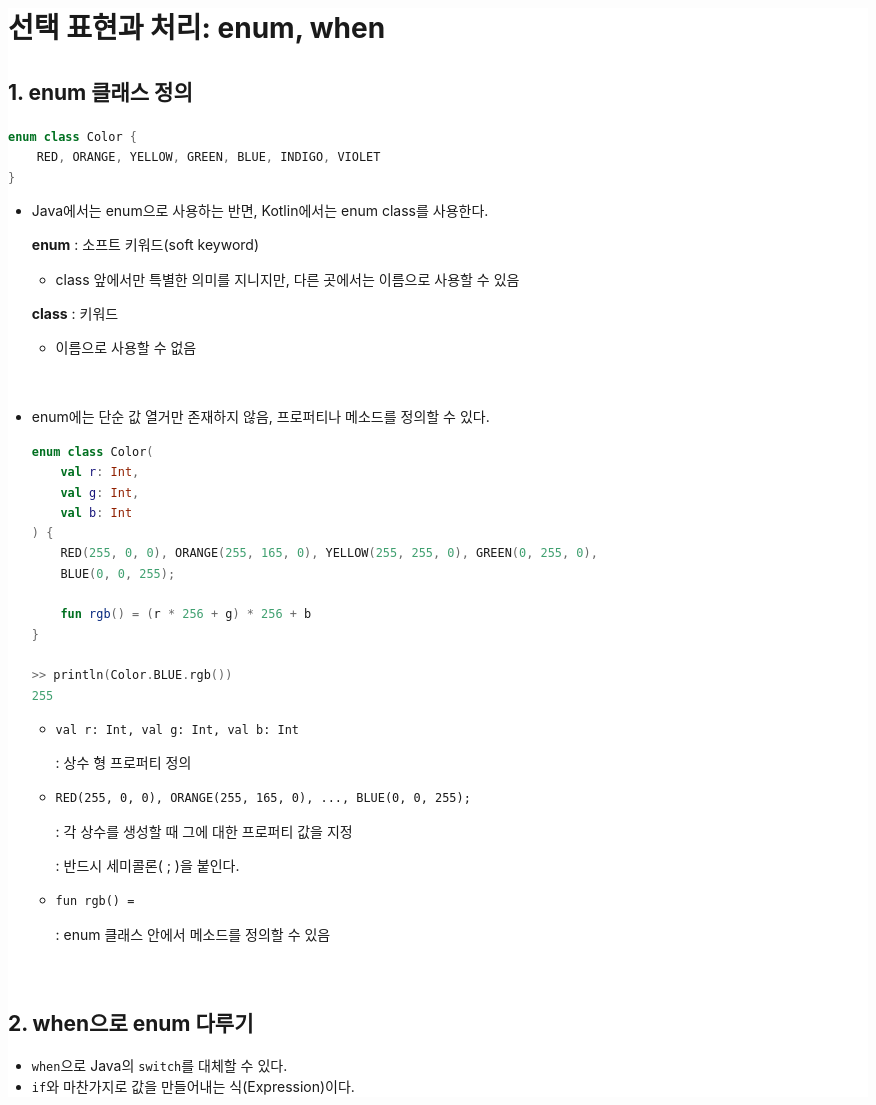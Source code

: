 # 선택 표현과 처리: enum, when

## 1. enum 클래스 정의

```kotlin
enum class Color {
	RED, ORANGE, YELLOW, GREEN, BLUE, INDIGO, VIOLET
}
```

- Java에서는 enum으로 사용하는 반면, Kotlin에서는 enum class를 사용한다.
    
    **enum** : 소프트 키워드(soft keyword)
    - class 앞에서만 특별한 의미를 지니지만, 다른 곳에서는 이름으로 사용할 수 있음
  
    **class** : 키워드
    - 이름으로 사용할 수 없음

<br>
    
- enum에는 단순 값 열거만 존재하지 않음, 프로퍼티나 메소드를 정의할 수 있다.
    
    ```kotlin
    enum class Color(
    	val r: Int, 
    	val g: Int, 
    	val b: Int
    ) {
    	RED(255, 0, 0), ORANGE(255, 165, 0), YELLOW(255, 255, 0), GREEN(0, 255, 0),
    	BLUE(0, 0, 255);
    
    	fun rgb() = (r * 256 + g) * 256 + b
    }
    
    >> println(Color.BLUE.rgb())
    255
    ```
    
    - `val r: Int, val g: Int, val b: Int`
        
        : 상수 형 프로퍼티 정의
        
    - `RED(255, 0, 0), ORANGE(255, 165, 0), ..., BLUE(0, 0, 255);`
        
        : 각 상수를 생성할 때 그에 대한 프로퍼티 값을 지정
        
        : 반드시 세미콜론( ; )을 붙인다.
        
    - `fun rgb() =`
        
        : enum 클래스 안에서 메소드를 정의할 수 있음
        
<br>

## 2. when으로 enum 다루기

- `when`으로 Java의 `switch`를 대체할 수 있다.
- `if`와 마찬가지로 값을 만들어내는 식(Expression)이다.
